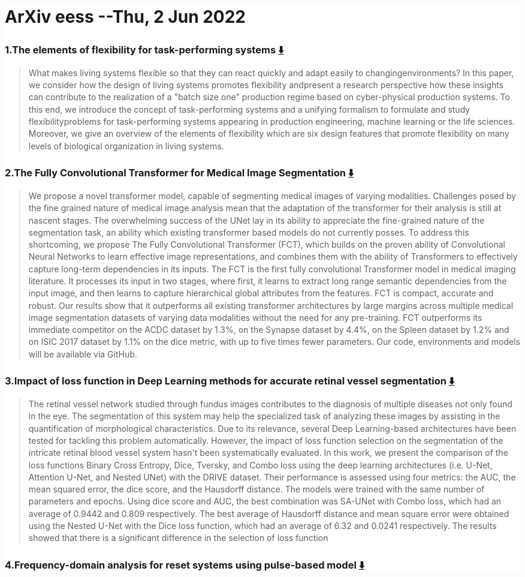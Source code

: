 # ArXiv eess --Thu, 2 Jun 2022
### 1.The elements of flexibility for task-performing systems  [ :arrow_down: ](https://arxiv.org/pdf/2206.00582.pdf)
>  What makes living systems flexible so that they can react quickly and adapt easily to changingenvironments? In this paper, we consider how the design of living systems promotes flexibility andpresent a research perspective how these insights can contribute to the realization of a "batch size one" production regime based on cyber-physical production systems. To this end, we introduce the concept of task-performing systems and a unifying formalism to formulate and study flexibilityproblems for task-performing systems appearing in production engineering, machine learning or the life sciences. Moreover, we give an overview of the elements of flexibility which are six design features that promote flexibility on many levels of biological organization in living systems.      
### 2.The Fully Convolutional Transformer for Medical Image Segmentation  [ :arrow_down: ](https://arxiv.org/pdf/2206.00566.pdf)
>  We propose a novel transformer model, capable of segmenting medical images of varying modalities. Challenges posed by the fine grained nature of medical image analysis mean that the adaptation of the transformer for their analysis is still at nascent stages. The overwhelming success of the UNet lay in its ability to appreciate the fine-grained nature of the segmentation task, an ability which existing transformer based models do not currently posses. To address this shortcoming, we propose The Fully Convolutional Transformer (FCT), which builds on the proven ability of Convolutional Neural Networks to learn effective image representations, and combines them with the ability of Transformers to effectively capture long-term dependencies in its inputs. The FCT is the first fully convolutional Transformer model in medical imaging literature. It processes its input in two stages, where first, it learns to extract long range semantic dependencies from the input image, and then learns to capture hierarchical global attributes from the features. FCT is compact, accurate and robust. Our results show that it outperforms all existing transformer architectures by large margins across multiple medical image segmentation datasets of varying data modalities without the need for any pre-training. FCT outperforms its immediate competitor on the ACDC dataset by 1.3%, on the Synapse dataset by 4.4%, on the Spleen dataset by 1.2% and on ISIC 2017 dataset by 1.1% on the dice metric, with up to five times fewer parameters. Our code, environments and models will be available via GitHub.      
### 3.Impact of loss function in Deep Learning methods for accurate retinal vessel segmentation  [ :arrow_down: ](https://arxiv.org/pdf/2206.00536.pdf)
>  The retinal vessel network studied through fundus images contributes to the diagnosis of multiple diseases not only found in the eye. The segmentation of this system may help the specialized task of analyzing these images by assisting in the quantification of morphological characteristics. Due to its relevance, several Deep Learning-based architectures have been tested for tackling this problem automatically. However, the impact of loss function selection on the segmentation of the intricate retinal blood vessel system hasn't been systematically evaluated. In this work, we present the comparison of the loss functions Binary Cross Entropy, Dice, Tversky, and Combo loss using the deep learning architectures (i.e. U-Net, Attention U-Net, and Nested UNet) with the DRIVE dataset. Their performance is assessed using four metrics: the AUC, the mean squared error, the dice score, and the Hausdorff distance. The models were trained with the same number of parameters and epochs. Using dice score and AUC, the best combination was SA-UNet with Combo loss, which had an average of 0.9442 and 0.809 respectively. The best average of Hausdorff distance and mean square error were obtained using the Nested U-Net with the Dice loss function, which had an average of 6.32 and 0.0241 respectively. The results showed that there is a significant difference in the selection of loss function      
### 4.Frequency-domain analysis for reset systems using pulse-based model  [ :arrow_down: ](https://arxiv.org/pdf/2206.00523.pdf)